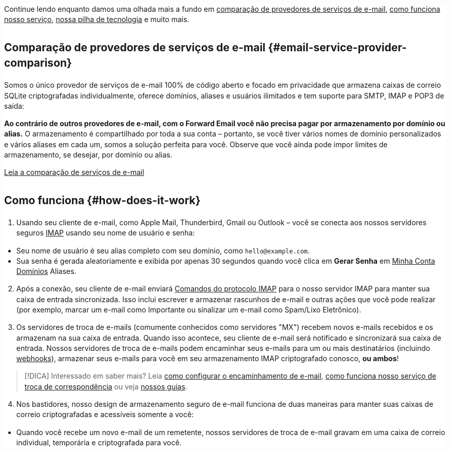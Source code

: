 Continue lendo enquanto damos uma olhada mais a fundo em [comparação de provedores de serviços de e-mail](#email-service-provider-comparison), [como funciona nosso serviço](#how-does-it-work), [nossa pilha de tecnologia](#technologies) e muito mais.

## Comparação de provedores de serviços de e-mail {#email-service-provider-comparison}

Somos o único provedor de serviços de e-mail 100% de código aberto e focado em privacidade que armazena caixas de correio SQLite criptografadas individualmente, oferece domínios, aliases e usuários ilimitados e tem suporte para SMTP, IMAP e POP3 de saída:

**Ao contrário de outros provedores de e-mail, com o Forward Email você não precisa pagar por armazenamento por domínio ou alias.** O armazenamento é compartilhado por toda a sua conta – portanto, se você tiver vários nomes de domínio personalizados e vários aliases em cada um, somos a solução perfeita para você. Observe que você ainda pode impor limites de armazenamento, se desejar, por domínio ou alias.

<a href="/blog/best-email-service" target="_blank" class="btn btn-lg bg-success text-white btn-block btn-success">Leia a comparação de serviços de e-mail <i class="fa fa-search-plus"></i></a>

## Como funciona {#how-does-it-work}

1. Usando seu cliente de e-mail, como Apple Mail, Thunderbird, Gmail ou Outlook – você se conecta aos nossos servidores seguros [IMAP](/faq#do-you-support-receiving-email-with-imap) usando seu nome de usuário e senha:

* Seu nome de usuário é seu alias completo com seu domínio, como `hello@example.com`.
* Sua senha é gerada aleatoriamente e exibida por apenas 30 segundos quando você clica em <strong class="text-success"><i class="fa fa-key"></i> Gerar Senha</strong> em <a href="/my-account/domains" target="_blank" rel="noopener noreferrer" class="alert-link">Minha Conta <i class="fa fa-angle-right"></i> Domínios</a> <i class="fa fa-angle-right"></i> Aliases.

2. Após a conexão, seu cliente de e-mail enviará [Comandos do protocolo IMAP](https://en.wikipedia.org/wiki/Internet_Message_Access_Protocol) para o nosso servidor IMAP para manter sua caixa de entrada sincronizada. Isso inclui escrever e armazenar rascunhos de e-mail e outras ações que você pode realizar (por exemplo, marcar um e-mail como Importante ou sinalizar um e-mail como Spam/Lixo Eletrônico).

3. Os servidores de troca de e-mails (comumente conhecidos como servidores "MX") recebem novos e-mails recebidos e os armazenam na sua caixa de entrada. Quando isso acontece, seu cliente de e-mail será notificado e sincronizará sua caixa de entrada. Nossos servidores de troca de e-mails podem encaminhar seus e-mails para um ou mais destinatários (incluindo [webhooks](/faq#do-you-support-webhooks)), armazenar seus e-mails para você em seu armazenamento IMAP criptografado conosco, **ou ambos**!

> \[!DICA]
> Interessado em saber mais? Leia [como configurar o encaminhamento de e-mail](/faq#how-do-i-get-started-and-set-up-email-forwarding), [como funciona nosso serviço de troca de correspondência](/faq#how-does-your-email-forwarding-system-work) ou veja [nossos guias](/guides).

4. Nos bastidores, nosso design de armazenamento seguro de e-mail funciona de duas maneiras para manter suas caixas de correio criptografadas e acessíveis somente a você:

* Quando você recebe um novo e-mail de um remetente, nossos servidores de troca de e-mail gravam em uma caixa de correio individual, temporária e criptografada para você.
